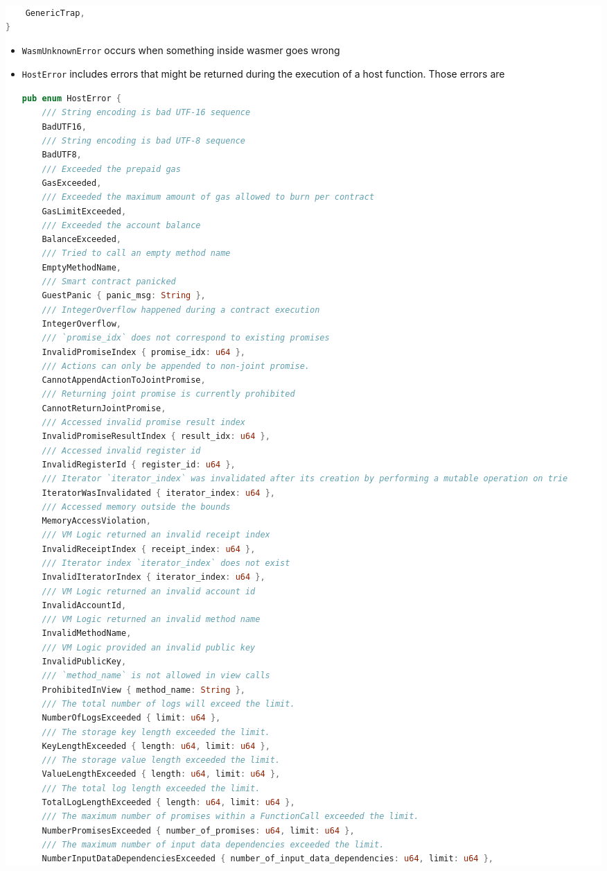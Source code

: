   ```rust
      GenericTrap,
  }
  ```
- `WasmUnknownError` occurs when something inside wasmer goes wrong
- `HostError` includes errors that might be returned during the execution of a host function. Those errors are

  ```rust
  pub enum HostError {
      /// String encoding is bad UTF-16 sequence
      BadUTF16,
      /// String encoding is bad UTF-8 sequence
      BadUTF8,
      /// Exceeded the prepaid gas
      GasExceeded,
      /// Exceeded the maximum amount of gas allowed to burn per contract
      GasLimitExceeded,
      /// Exceeded the account balance
      BalanceExceeded,
      /// Tried to call an empty method name
      EmptyMethodName,
      /// Smart contract panicked
      GuestPanic { panic_msg: String },
      /// IntegerOverflow happened during a contract execution
      IntegerOverflow,
      /// `promise_idx` does not correspond to existing promises
      InvalidPromiseIndex { promise_idx: u64 },
      /// Actions can only be appended to non-joint promise.
      CannotAppendActionToJointPromise,
      /// Returning joint promise is currently prohibited
      CannotReturnJointPromise,
      /// Accessed invalid promise result index
      InvalidPromiseResultIndex { result_idx: u64 },
      /// Accessed invalid register id
      InvalidRegisterId { register_id: u64 },
      /// Iterator `iterator_index` was invalidated after its creation by performing a mutable operation on trie
      IteratorWasInvalidated { iterator_index: u64 },
      /// Accessed memory outside the bounds
      MemoryAccessViolation,
      /// VM Logic returned an invalid receipt index
      InvalidReceiptIndex { receipt_index: u64 },
      /// Iterator index `iterator_index` does not exist
      InvalidIteratorIndex { iterator_index: u64 },
      /// VM Logic returned an invalid account id
      InvalidAccountId,
      /// VM Logic returned an invalid method name
      InvalidMethodName,
      /// VM Logic provided an invalid public key
      InvalidPublicKey,
      /// `method_name` is not allowed in view calls
      ProhibitedInView { method_name: String },
      /// The total number of logs will exceed the limit.
      NumberOfLogsExceeded { limit: u64 },
      /// The storage key length exceeded the limit.
      KeyLengthExceeded { length: u64, limit: u64 },
      /// The storage value length exceeded the limit.
      ValueLengthExceeded { length: u64, limit: u64 },
      /// The total log length exceeded the limit.
      TotalLogLengthExceeded { length: u64, limit: u64 },
      /// The maximum number of promises within a FunctionCall exceeded the limit.
      NumberPromisesExceeded { number_of_promises: u64, limit: u64 },
      /// The maximum number of input data dependencies exceeded the limit.
      NumberInputDataDependenciesExceeded { number_of_input_data_dependencies: u64, limit: u64 },
  ```